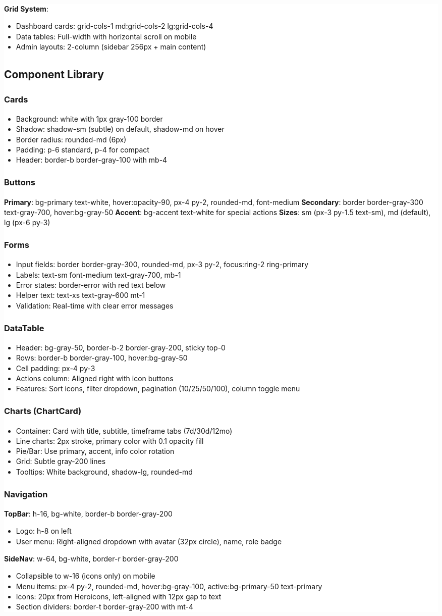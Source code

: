 **Grid System**:
- Dashboard cards: grid-cols-1 md:grid-cols-2 lg:grid-cols-4
- Data tables: Full-width with horizontal scroll on mobile
- Admin layouts: 2-column (sidebar 256px + main content)

## Component Library

### Cards
- Background: white with 1px gray-100 border
- Shadow: shadow-sm (subtle) on default, shadow-md on hover
- Border radius: rounded-md (6px)
- Padding: p-6 standard, p-4 for compact
- Header: border-b border-gray-100 with mb-4

### Buttons
**Primary**: bg-primary text-white, hover:opacity-90, px-4 py-2, rounded-md, font-medium
**Secondary**: border border-gray-300 text-gray-700, hover:bg-gray-50
**Accent**: bg-accent text-white for special actions
**Sizes**: sm (px-3 py-1.5 text-sm), md (default), lg (px-6 py-3)

### Forms
- Input fields: border border-gray-300, rounded-md, px-3 py-2, focus:ring-2 ring-primary
- Labels: text-sm font-medium text-gray-700, mb-1
- Error states: border-error with red text below
- Helper text: text-xs text-gray-600 mt-1
- Validation: Real-time with clear error messages

### DataTable
- Header: bg-gray-50, border-b-2 border-gray-200, sticky top-0
- Rows: border-b border-gray-100, hover:bg-gray-50
- Cell padding: px-4 py-3
- Actions column: Aligned right with icon buttons
- Features: Sort icons, filter dropdown, pagination (10/25/50/100), column toggle menu

### Charts (ChartCard)
- Container: Card with title, subtitle, timeframe tabs (7d/30d/12mo)
- Line charts: 2px stroke, primary color with 0.1 opacity fill
- Pie/Bar: Use primary, accent, info color rotation
- Grid: Subtle gray-200 lines
- Tooltips: White background, shadow-lg, rounded-md

### Navigation
**TopBar**: h-16, bg-white, border-b border-gray-200
- Logo: h-8 on left
- User menu: Right-aligned dropdown with avatar (32px circle), name, role badge

**SideNav**: w-64, bg-white, border-r border-gray-200
- Collapsible to w-16 (icons only) on mobile
- Menu items: px-4 py-2, rounded-md, hover:bg-gray-100, active:bg-primary-50 text-primary
- Icons: 20px from Heroicons, left-aligned with 12px gap to text
- Section dividers: border-t border-gray-200 with mt-4
